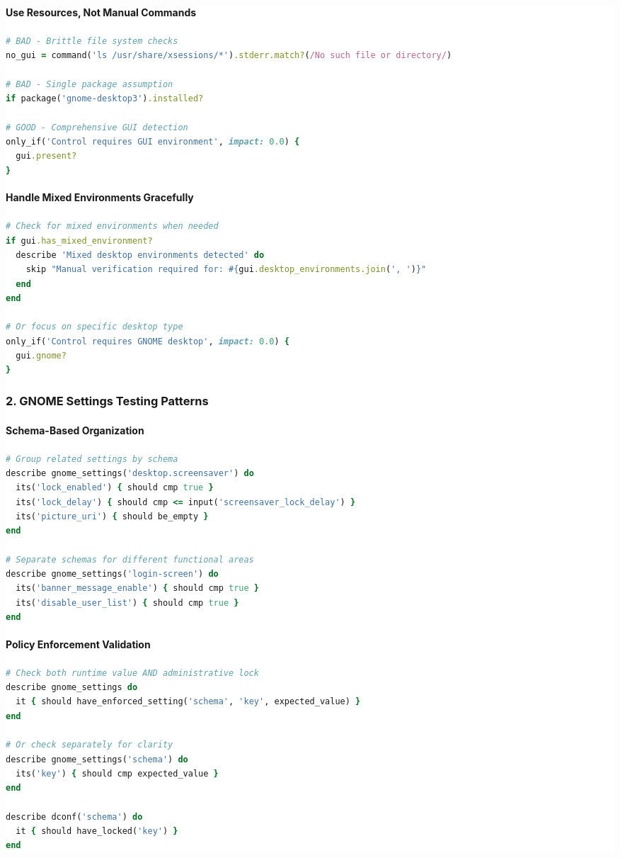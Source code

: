#### Use Resources, Not Manual Commands
```ruby
# BAD - Brittle file system checks
no_gui = command('ls /usr/share/xsessions/*').stderr.match?(/No such file or directory/)

# BAD - Single package assumption
if package('gnome-desktop3').installed?

# GOOD - Comprehensive GUI detection
only_if('Control requires GUI environment', impact: 0.0) {
  gui.present?
}
```

#### Handle Mixed Environments Gracefully
```ruby
# Check for mixed environments when needed
if gui.has_mixed_environment?
  describe 'Mixed desktop environments detected' do
    skip "Manual verification required for: #{gui.desktop_environments.join(', ')}"
  end
end

# Or focus on specific desktop type
only_if('Control requires GNOME desktop', impact: 0.0) {
  gui.gnome?
}
```

### 2. GNOME Settings Testing Patterns

#### Schema-Based Organization
```ruby
# Group related settings by schema
describe gnome_settings('desktop.screensaver') do
  its('lock_enabled') { should cmp true }
  its('lock_delay') { should cmp <= input('screensaver_lock_delay') }
  its('picture_uri') { should be_empty }
end

# Separate schemas for different functional areas
describe gnome_settings('login-screen') do
  its('banner_message_enable') { should cmp true }
  its('disable_user_list') { should cmp true }
end
```

#### Policy Enforcement Validation
```ruby
# Check both runtime value AND administrative lock
describe gnome_settings do
  it { should have_enforced_setting('schema', 'key', expected_value) }
end

# Or check separately for clarity
describe gnome_settings('schema') do
  its('key') { should cmp expected_value }
end

describe dconf('schema') do
  it { should have_locked('key') }
end
```
